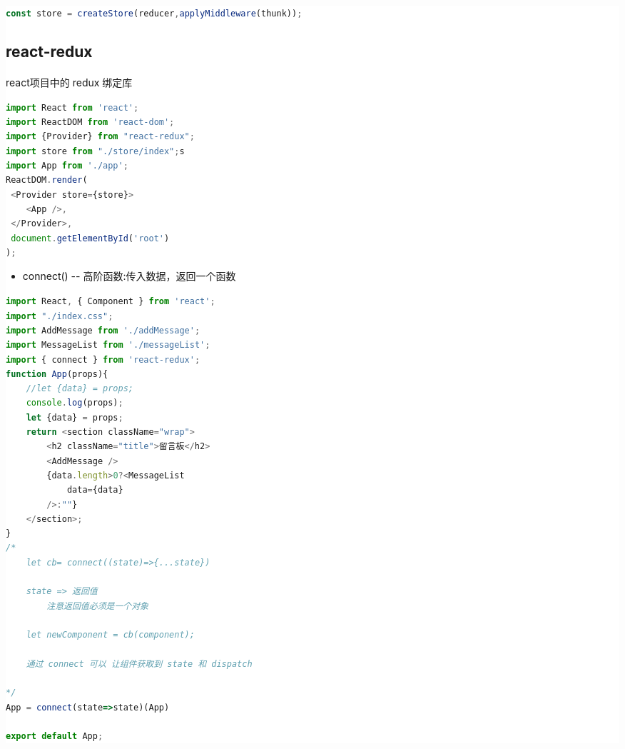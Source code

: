```js
const store = createStore(reducer,applyMiddleware(thunk));
```

## react-redux

react项目中的 redux 绑定库

```js
import React from 'react';
import ReactDOM from 'react-dom';
import {Provider} from "react-redux";
import store from "./store/index";s
import App from './app';
ReactDOM.render(
 <Provider store={store}>
    <App />,
 </Provider>,
 document.getElementById('root')
);
```

-   connect() -- 高阶函数:传入数据，返回一个函数

```js
import React, { Component } from 'react';
import "./index.css";
import AddMessage from './addMessage';
import MessageList from './messageList';
import { connect } from 'react-redux';
function App(props){
    //let {data} = props;
    console.log(props);
    let {data} = props;
    return <section className="wrap">
        <h2 className="title">留言板</h2>
        <AddMessage />
        {data.length>0?<MessageList 
            data={data}
        />:""}
    </section>;
}
/*
    let cb= connect((state)=>{...state})  

    state => 返回值
        注意返回值必须是一个对象

    let newComponent = cb(component);

    通过 connect 可以 让组件获取到 state 和 dispatch

*/
App = connect(state=>state)(App)

export default App;

```
